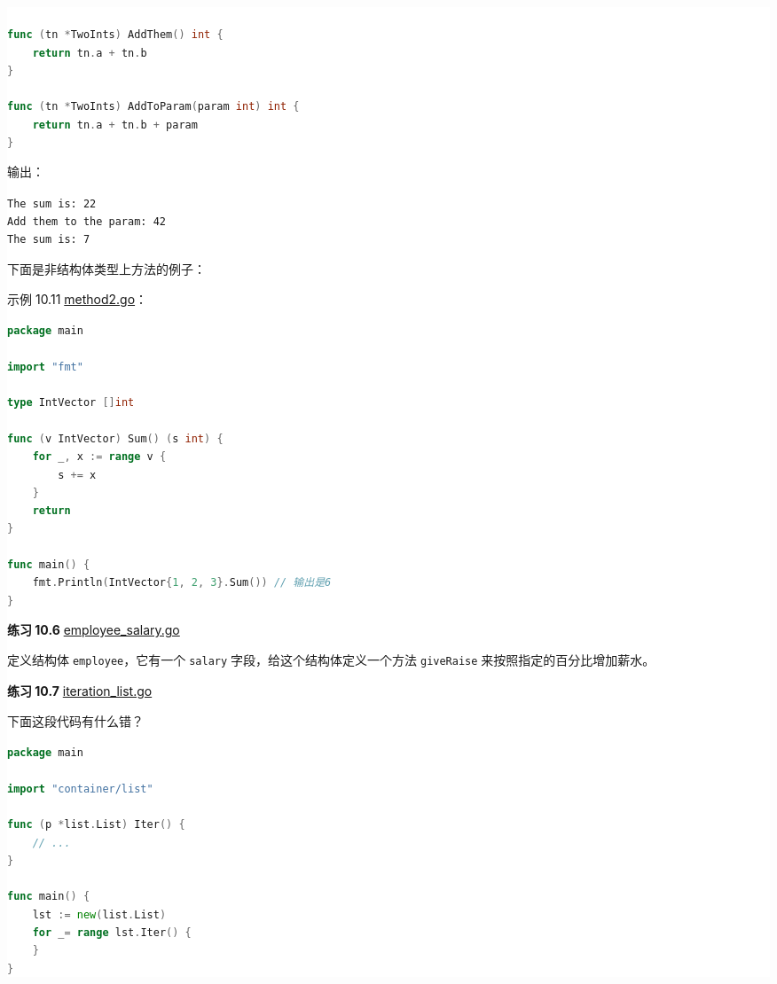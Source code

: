 ```go

func (tn *TwoInts) AddThem() int {
	return tn.a + tn.b
}

func (tn *TwoInts) AddToParam(param int) int {
	return tn.a + tn.b + param
}
```

输出：

    The sum is: 22
    Add them to the param: 42
    The sum is: 7

下面是非结构体类型上方法的例子：

示例 10.11 [method2.go](examples/chapter_10/method2.go)：

```go
package main

import "fmt"

type IntVector []int

func (v IntVector) Sum() (s int) {
	for _, x := range v {
		s += x
	}
	return
}

func main() {
	fmt.Println(IntVector{1, 2, 3}.Sum()) // 输出是6
}
```

**练习 10.6** [employee_salary.go](exercises/chapter_10/employee_salary.go)

定义结构体 `employee`，它有一个 `salary` 字段，给这个结构体定义一个方法 `giveRaise` 来按照指定的百分比增加薪水。

**练习 10.7** [iteration_list.go](exercises/chapter_10/iteration_list.go)

下面这段代码有什么错？

```go
package main

import "container/list"

func (p *list.List) Iter() {
	// ...
}

func main() {
	lst := new(list.List)
	for _= range lst.Iter() {
	}
}
```
